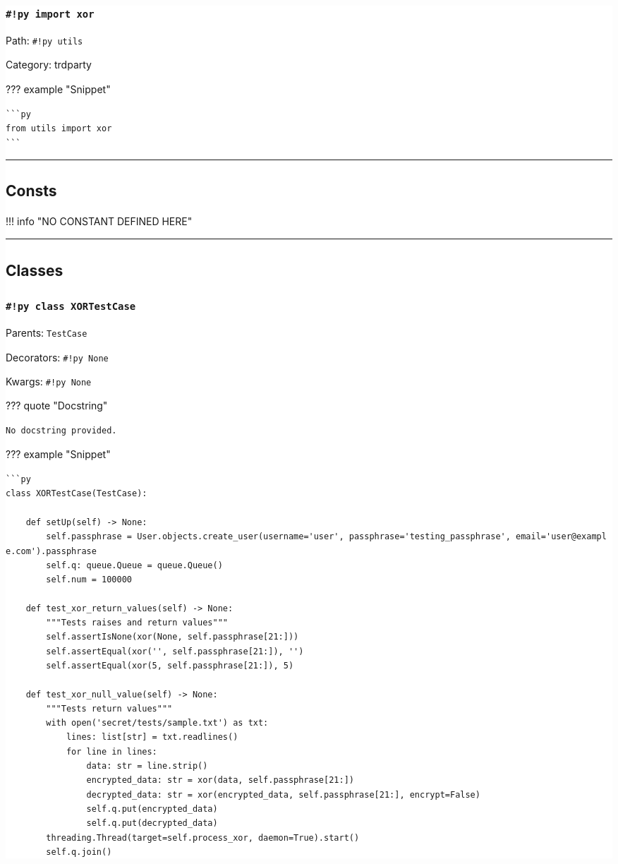 ### `#!py import xor`

Path: `#!py utils`

Category: trdparty

??? example "Snippet"

    ```py
    from utils import xor
    ```



---

## Consts

!!! info "NO CONSTANT DEFINED HERE"

---

## Classes

### `#!py class XORTestCase`

Parents: `TestCase`

Decorators: `#!py None`

Kwargs: `#!py None`

??? quote "Docstring"

    No docstring provided.

??? example "Snippet"

    ```py
    class XORTestCase(TestCase):

        def setUp(self) -> None:
            self.passphrase = User.objects.create_user(username='user', passphrase='testing_passphrase', email='user@example.com').passphrase
            self.q: queue.Queue = queue.Queue()
            self.num = 100000

        def test_xor_return_values(self) -> None:
            """Tests raises and return values"""
            self.assertIsNone(xor(None, self.passphrase[21:]))
            self.assertEqual(xor('', self.passphrase[21:]), '')
            self.assertEqual(xor(5, self.passphrase[21:]), 5)

        def test_xor_null_value(self) -> None:
            """Tests return values"""
            with open('secret/tests/sample.txt') as txt:
                lines: list[str] = txt.readlines()
                for line in lines:
                    data: str = line.strip()
                    encrypted_data: str = xor(data, self.passphrase[21:])
                    decrypted_data: str = xor(encrypted_data, self.passphrase[21:], encrypt=False)
                    self.q.put(encrypted_data)
                    self.q.put(decrypted_data)
            threading.Thread(target=self.process_xor, daemon=True).start()
            self.q.join()
